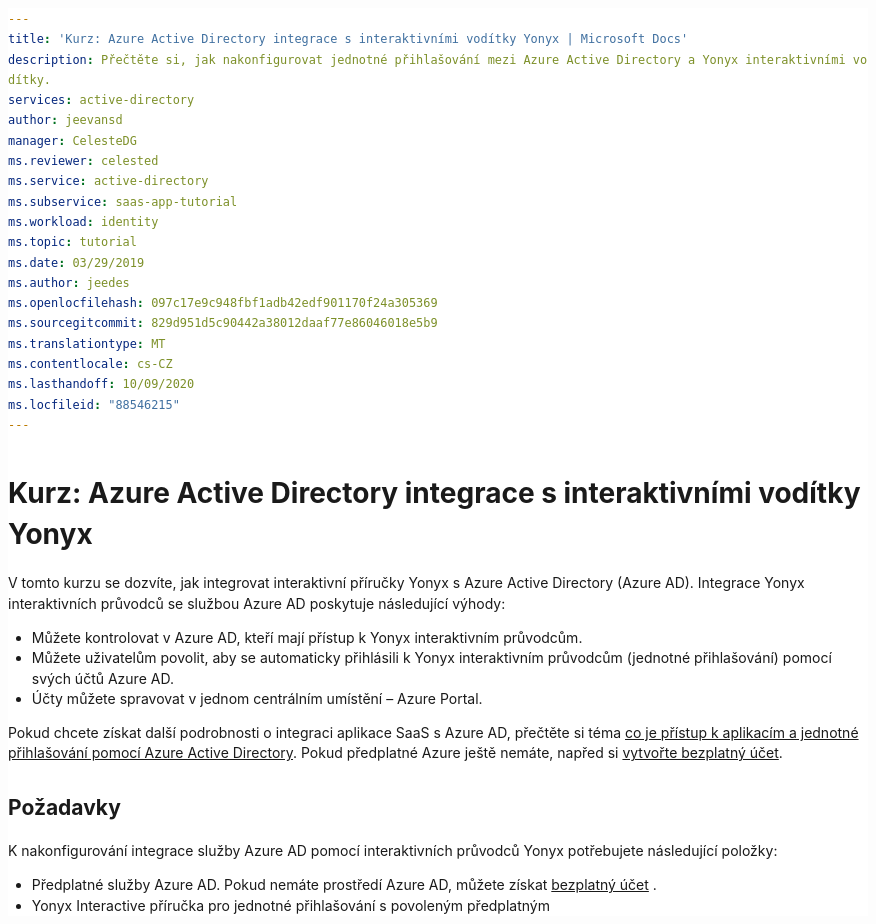 ```yaml
---
title: 'Kurz: Azure Active Directory integrace s interaktivními vodítky Yonyx | Microsoft Docs'
description: Přečtěte si, jak nakonfigurovat jednotné přihlašování mezi Azure Active Directory a Yonyx interaktivními vodítky.
services: active-directory
author: jeevansd
manager: CelesteDG
ms.reviewer: celested
ms.service: active-directory
ms.subservice: saas-app-tutorial
ms.workload: identity
ms.topic: tutorial
ms.date: 03/29/2019
ms.author: jeedes
ms.openlocfilehash: 097c17e9c948fbf1adb42edf901170f24a305369
ms.sourcegitcommit: 829d951d5c90442a38012daaf77e86046018e5b9
ms.translationtype: MT
ms.contentlocale: cs-CZ
ms.lasthandoff: 10/09/2020
ms.locfileid: "88546215"
---
```

# <a name="tutorial-azure-active-directory-integration-with-yonyx-interactive-guides"></a>Kurz: Azure Active Directory integrace s interaktivními vodítky Yonyx

V tomto kurzu se dozvíte, jak integrovat interaktivní příručky Yonyx s Azure Active Directory (Azure AD).
Integrace Yonyx interaktivních průvodců se službou Azure AD poskytuje následující výhody:

* Můžete kontrolovat v Azure AD, kteří mají přístup k Yonyx interaktivním průvodcům.
* Můžete uživatelům povolit, aby se automaticky přihlásili k Yonyx interaktivním průvodcům (jednotné přihlašování) pomocí svých účtů Azure AD.
* Účty můžete spravovat v jednom centrálním umístění – Azure Portal.

Pokud chcete získat další podrobnosti o integraci aplikace SaaS s Azure AD, přečtěte si téma [co je přístup k aplikacím a jednotné přihlašování pomocí Azure Active Directory](https://docs.microsoft.com/azure/active-directory/active-directory-appssoaccess-whatis).
Pokud předplatné Azure ještě nemáte, napřed si [vytvořte bezplatný účet](https://azure.microsoft.com/free/).

## <a name="prerequisites"></a>Požadavky

K nakonfigurování integrace služby Azure AD pomocí interaktivních průvodců Yonyx potřebujete následující položky:

* Předplatné služby Azure AD. Pokud nemáte prostředí Azure AD, můžete získat [bezplatný účet](https://azure.microsoft.com/free/) .
* Yonyx Interactive příručka pro jednotné přihlašování s povoleným předplatným
